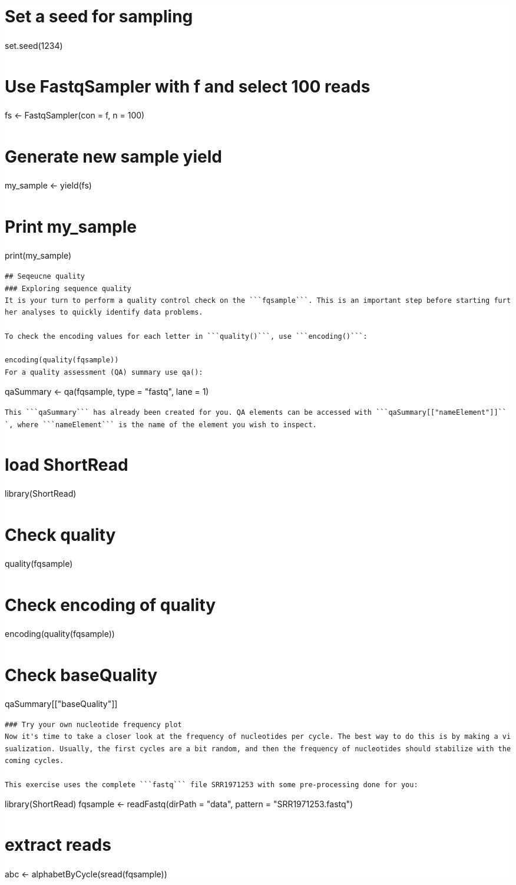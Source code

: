 # Set a seed for sampling
set.seed(1234)

# Use FastqSampler with f and select 100 reads
fs <- FastqSampler(con = f, n = 100)

# Generate new sample yield
my_sample <- yield(fs)

# Print my_sample
print(my_sample)
```
## Seqeucne quality
### Exploring sequence quality
It is your turn to perform a quality control check on the ```fqsample```. This is an important step before starting further analyses to quickly identify data problems.

To check the encoding values for each letter in ```quality()```, use ```encoding()```:

encoding(quality(fqsample))
For a quality assessment (QA) summary use qa():
```
qaSummary <- qa(fqsample, type = "fastq", lane = 1)
```
This ```qaSummary``` has already been created for you. QA elements can be accessed with ```qaSummary[["nameElement"]]```, where ```nameElement``` is the name of the element you wish to inspect.
```
# load ShortRead
library(ShortRead)

# Check quality
quality(fqsample)

# Check encoding of quality
encoding(quality(fqsample))

# Check baseQuality
qaSummary[["baseQuality"]]
```
### Try your own nucleotide frequency plot
Now it's time to take a closer look at the frequency of nucleotides per cycle. The best way to do this is by making a visualization. Usually, the first cycles are a bit random, and then the frequency of nucleotides should stabilize with the coming cycles.

This exercise uses the complete ```fastq``` file SRR1971253 with some pre-processing done for you:
```
library(ShortRead)
fqsample <- readFastq(dirPath = "data", 
                      pattern = "SRR1971253.fastq")
# extract reads                      
abc <- alphabetByCycle(sread(fqsample))

